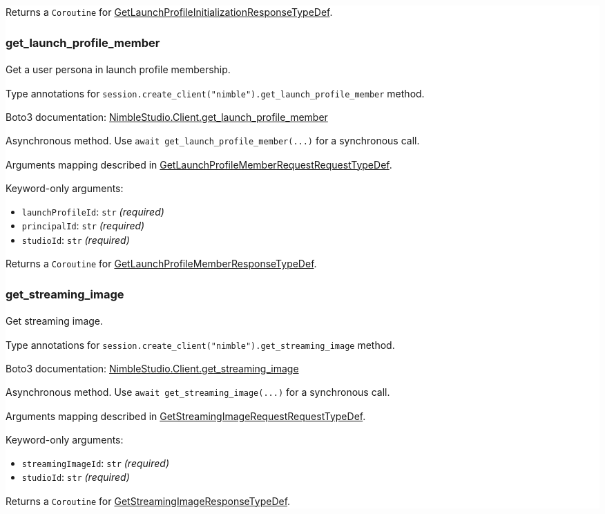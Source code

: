 Returns a `Coroutine` for
[GetLaunchProfileInitializationResponseTypeDef](./type_defs.md#getlaunchprofileinitializationresponsetypedef).

<a id="get\_launch\_profile\_member"></a>

### get_launch_profile_member

Get a user persona in launch profile membership.

Type annotations for
`session.create_client("nimble").get_launch_profile_member` method.

Boto3 documentation:
[NimbleStudio.Client.get_launch_profile_member](https://boto3.amazonaws.com/v1/documentation/api/latest/reference/services/nimble.html#NimbleStudio.Client.get_launch_profile_member)

Asynchronous method. Use `await get_launch_profile_member(...)` for a
synchronous call.

Arguments mapping described in
[GetLaunchProfileMemberRequestRequestTypeDef](./type_defs.md#getlaunchprofilememberrequestrequesttypedef).

Keyword-only arguments:

- `launchProfileId`: `str` *(required)*
- `principalId`: `str` *(required)*
- `studioId`: `str` *(required)*

Returns a `Coroutine` for
[GetLaunchProfileMemberResponseTypeDef](./type_defs.md#getlaunchprofilememberresponsetypedef).

<a id="get\_streaming\_image"></a>

### get_streaming_image

Get streaming image.

Type annotations for `session.create_client("nimble").get_streaming_image`
method.

Boto3 documentation:
[NimbleStudio.Client.get_streaming_image](https://boto3.amazonaws.com/v1/documentation/api/latest/reference/services/nimble.html#NimbleStudio.Client.get_streaming_image)

Asynchronous method. Use `await get_streaming_image(...)` for a synchronous
call.

Arguments mapping described in
[GetStreamingImageRequestRequestTypeDef](./type_defs.md#getstreamingimagerequestrequesttypedef).

Keyword-only arguments:

- `streamingImageId`: `str` *(required)*
- `studioId`: `str` *(required)*

Returns a `Coroutine` for
[GetStreamingImageResponseTypeDef](./type_defs.md#getstreamingimageresponsetypedef).
